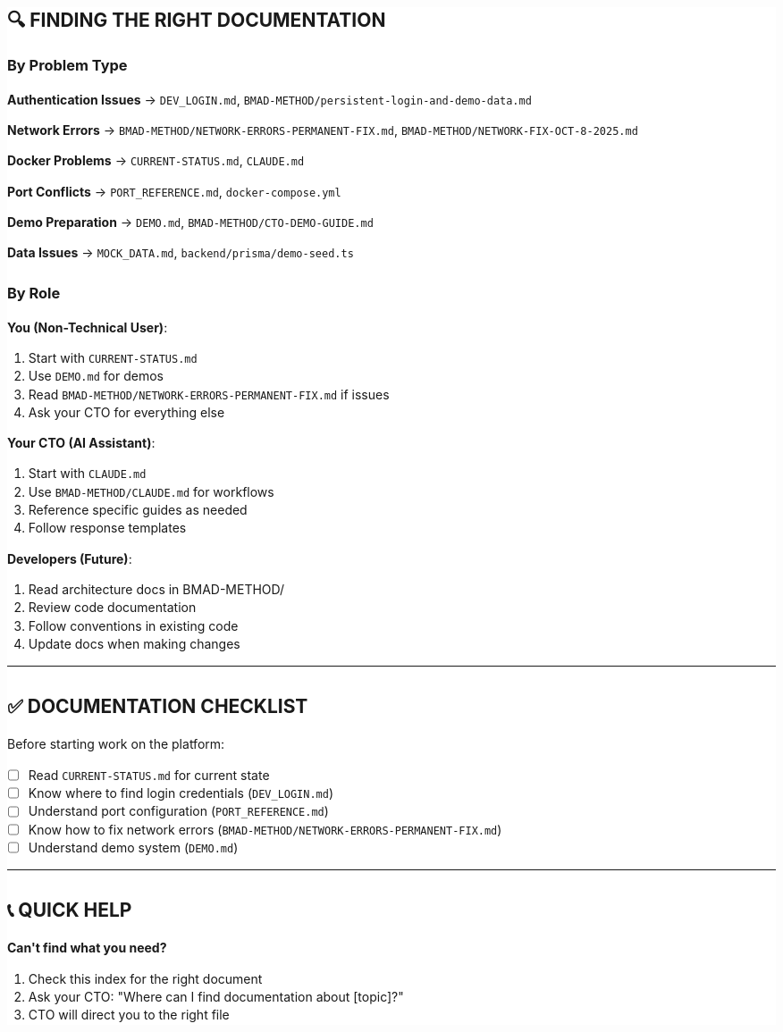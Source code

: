 
## 🔍 FINDING THE RIGHT DOCUMENTATION

### By Problem Type

**Authentication Issues** → `DEV_LOGIN.md`, `BMAD-METHOD/persistent-login-and-demo-data.md`

**Network Errors** → `BMAD-METHOD/NETWORK-ERRORS-PERMANENT-FIX.md`, `BMAD-METHOD/NETWORK-FIX-OCT-8-2025.md`

**Docker Problems** → `CURRENT-STATUS.md`, `CLAUDE.md`

**Port Conflicts** → `PORT_REFERENCE.md`, `docker-compose.yml`

**Demo Preparation** → `DEMO.md`, `BMAD-METHOD/CTO-DEMO-GUIDE.md`

**Data Issues** → `MOCK_DATA.md`, `backend/prisma/demo-seed.ts`

### By Role

**You (Non-Technical User)**:
1. Start with `CURRENT-STATUS.md`
2. Use `DEMO.md` for demos
3. Read `BMAD-METHOD/NETWORK-ERRORS-PERMANENT-FIX.md` if issues
4. Ask your CTO for everything else

**Your CTO (AI Assistant)**:
1. Start with `CLAUDE.md`
2. Use `BMAD-METHOD/CLAUDE.md` for workflows
3. Reference specific guides as needed
4. Follow response templates

**Developers (Future)**:
1. Read architecture docs in BMAD-METHOD/
2. Review code documentation
3. Follow conventions in existing code
4. Update docs when making changes

---

## ✅ DOCUMENTATION CHECKLIST

Before starting work on the platform:
- [ ] Read `CURRENT-STATUS.md` for current state
- [ ] Know where to find login credentials (`DEV_LOGIN.md`)
- [ ] Understand port configuration (`PORT_REFERENCE.md`)
- [ ] Know how to fix network errors (`BMAD-METHOD/NETWORK-ERRORS-PERMANENT-FIX.md`)
- [ ] Understand demo system (`DEMO.md`)

---

## 📞 QUICK HELP

**Can't find what you need?**
1. Check this index for the right document
2. Ask your CTO: "Where can I find documentation about [topic]?"
3. CTO will direct you to the right file
